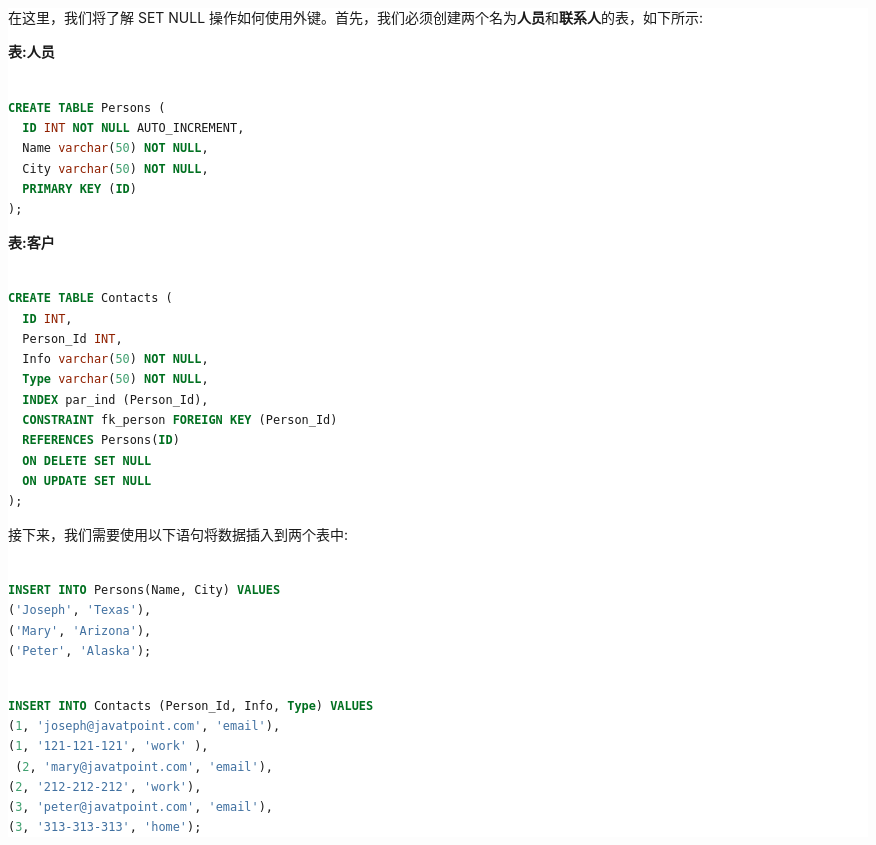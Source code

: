 在这里，我们将了解 SET NULL 操作如何使用外键。首先，我们必须创建两个名为**人员**和**联系人**的表，如下所示:

**表:人员**

```sql

CREATE TABLE Persons (
  ID INT NOT NULL AUTO_INCREMENT,
  Name varchar(50) NOT NULL,
  City varchar(50) NOT NULL,
  PRIMARY KEY (ID)
);

```

**表:客户**

```sql

CREATE TABLE Contacts (
  ID INT,
  Person_Id INT,
  Info varchar(50) NOT NULL,
  Type varchar(50) NOT NULL,
  INDEX par_ind (Person_Id),
  CONSTRAINT fk_person FOREIGN KEY (Person_Id)
  REFERENCES Persons(ID)
  ON DELETE SET NULL
  ON UPDATE SET NULL
);

```

接下来，我们需要使用以下语句将数据插入到两个表中:

```sql

INSERT INTO Persons(Name, City) VALUES
('Joseph', 'Texas'),
('Mary', 'Arizona'),
('Peter', 'Alaska');

```

```sql

INSERT INTO Contacts (Person_Id, Info, Type) VALUES
(1, 'joseph@javatpoint.com', 'email'),
(1, '121-121-121', 'work' ),
 (2, 'mary@javatpoint.com', 'email'),
(2, '212-212-212', 'work'),
(3, 'peter@javatpoint.com', 'email'),
(3, '313-313-313', 'home');

```
